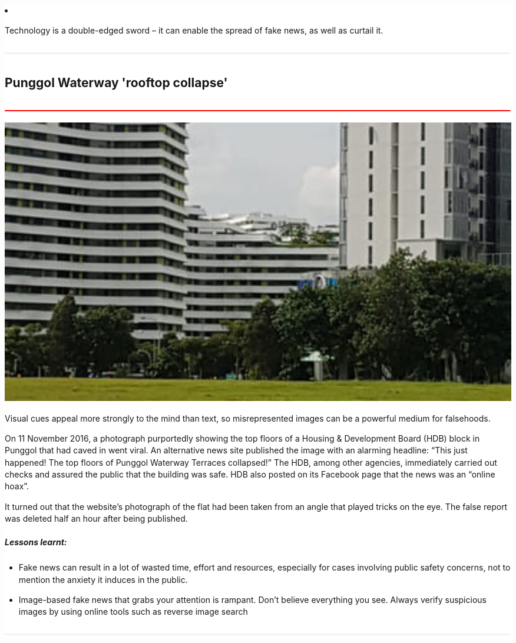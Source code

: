 </li>
<li>
<p>Technology is a double-edged sword – it can enable the spread of fake
news, as well as curtail it.</p>
</li>
</ul>
<p></p>
<div class="isomer-image-wrapper">
<img style="width: 100%" height="auto" width="100%" alt="" src="/images/event-images/Misc/grey_line.png">
</div>
<h2>Punggol Waterway 'rooftop collapse'</h2>
<p></p>
<div class="isomer-image-wrapper">
<img style="width: 100%" height="auto" width="100%" alt="" src="/images/event-images/Misc/red_thinline.png">
</div>
<p></p>
<div class="isomer-image-wrapper">
<img style="width: 100%" height="auto" width="100%" alt="" src="/images/event-images/newsgallery-virtual/fof_punggol_400w.jpg">
</div>
<p>Visual cues appeal more strongly to the mind than text, so misrepresented
images can be a powerful medium for falsehoods.</p>
<p>On 11 November 2016, a photograph purportedly showing the top floors of
a Housing &amp; Development Board (HDB) block in Punggol that had caved
in went viral. An alternative news site published the image with an alarming
headline: “This just happened! The top floors of Punggol Waterway Terraces
collapsed!” The HDB, among other agencies, immediately carried out checks
and assured the public that the building was safe. HDB also posted on its
Facebook page that the news was an “online hoax”.</p>
<p>It turned out that the website’s photograph of the flat had been taken
from an angle that played tricks on the eye. The false report was deleted
half an hour after being published.</p>
<h5>Lessons learnt:</h5>
<ul data-tight="true" class="tight">
<li>
<p>Fake news can result in a lot of wasted time, effort and resources, especially
for cases involving public safety concerns, not to mention the anxiety
it induces in the public.</p>
</li>
<li>
<p>Image-based fake news that grabs your attention is rampant. Don’t believe
everything you see. Always verify suspicious images by using online tools
such as reverse image search</p>
</li>
</ul>
<p></p>
<div class="isomer-image-wrapper">
<img style="width: 100%" height="auto" width="100%" alt="" src="/images/event-images/Misc/grey_line.png">